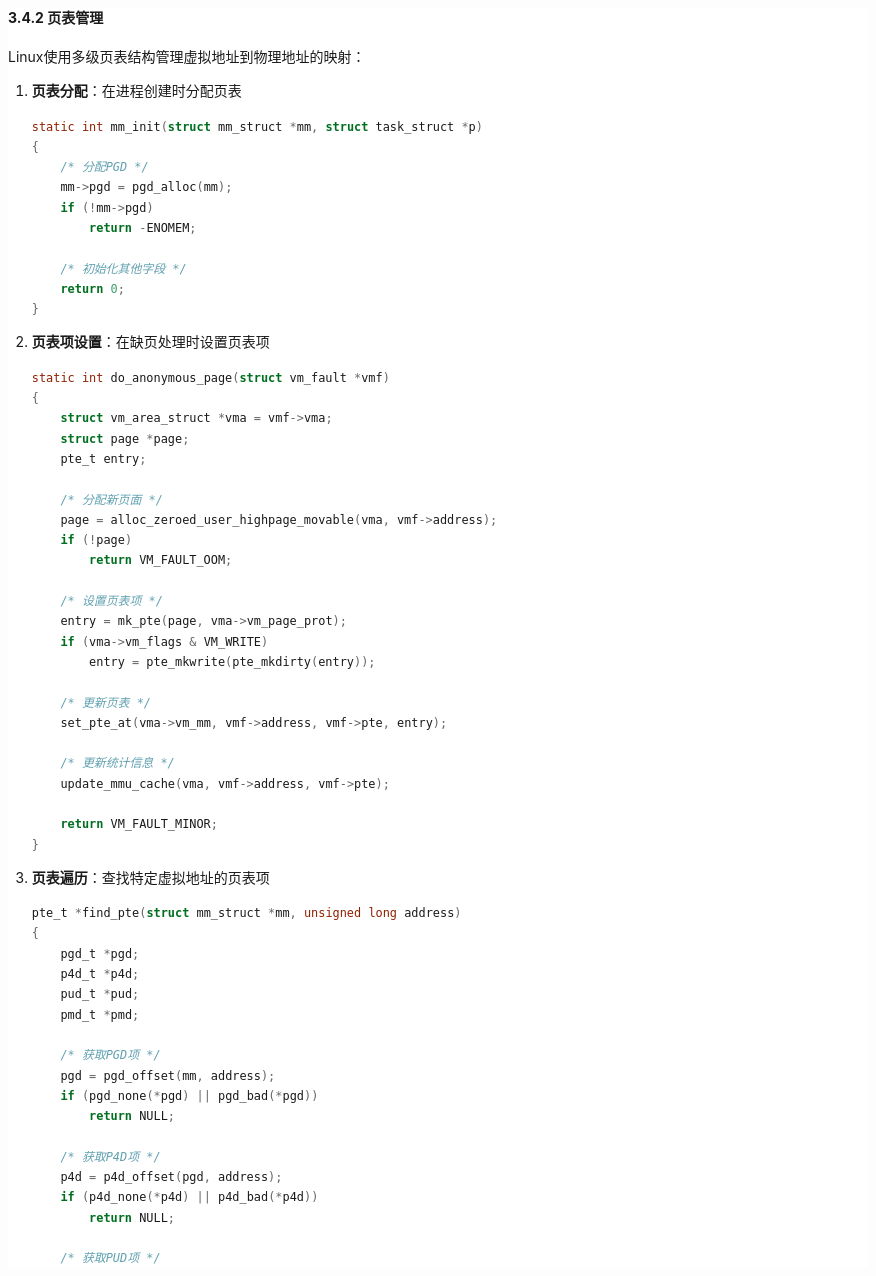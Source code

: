 #### 3.4.2 页表管理

Linux使用多级页表结构管理虚拟地址到物理地址的映射：

1. **页表分配**：在进程创建时分配页表
   ```c
   static int mm_init(struct mm_struct *mm, struct task_struct *p)
   {
       /* 分配PGD */
       mm->pgd = pgd_alloc(mm);
       if (!mm->pgd)
           return -ENOMEM;

       /* 初始化其他字段 */
       return 0;
   }
   ```

2. **页表项设置**：在缺页处理时设置页表项
   ```c
   static int do_anonymous_page(struct vm_fault *vmf)
   {
       struct vm_area_struct *vma = vmf->vma;
       struct page *page;
       pte_t entry;

       /* 分配新页面 */
       page = alloc_zeroed_user_highpage_movable(vma, vmf->address);
       if (!page)
           return VM_FAULT_OOM;

       /* 设置页表项 */
       entry = mk_pte(page, vma->vm_page_prot);
       if (vma->vm_flags & VM_WRITE)
           entry = pte_mkwrite(pte_mkdirty(entry));

       /* 更新页表 */
       set_pte_at(vma->vm_mm, vmf->address, vmf->pte, entry);

       /* 更新统计信息 */
       update_mmu_cache(vma, vmf->address, vmf->pte);

       return VM_FAULT_MINOR;
   }
   ```

3. **页表遍历**：查找特定虚拟地址的页表项
   ```c
   pte_t *find_pte(struct mm_struct *mm, unsigned long address)
   {
       pgd_t *pgd;
       p4d_t *p4d;
       pud_t *pud;
       pmd_t *pmd;

       /* 获取PGD项 */
       pgd = pgd_offset(mm, address);
       if (pgd_none(*pgd) || pgd_bad(*pgd))
           return NULL;

       /* 获取P4D项 */
       p4d = p4d_offset(pgd, address);
       if (p4d_none(*p4d) || p4d_bad(*p4d))
           return NULL;

       /* 获取PUD项 */
   ```